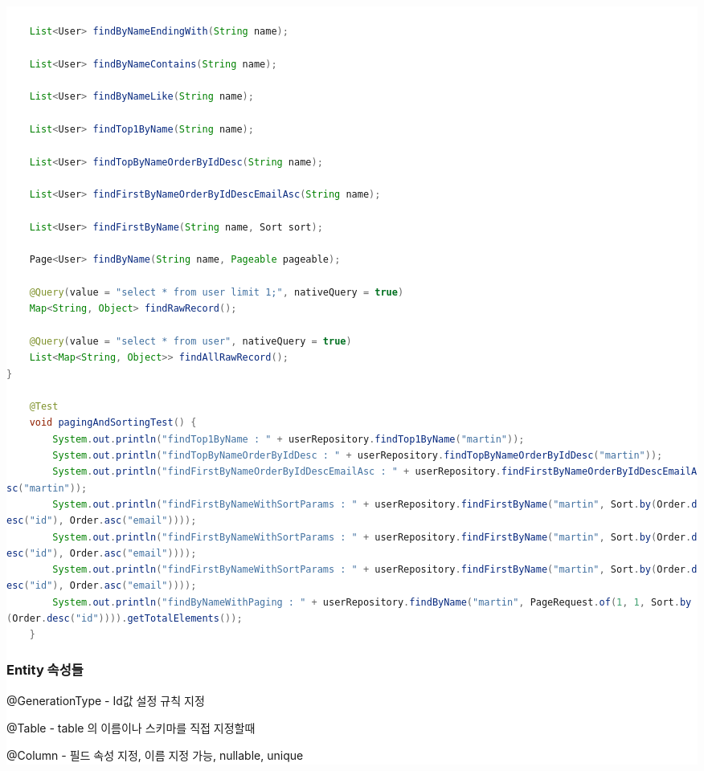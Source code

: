 ```java

    List<User> findByNameEndingWith(String name);

    List<User> findByNameContains(String name);

    List<User> findByNameLike(String name);

    List<User> findTop1ByName(String name);

    List<User> findTopByNameOrderByIdDesc(String name);

    List<User> findFirstByNameOrderByIdDescEmailAsc(String name);

    List<User> findFirstByName(String name, Sort sort);

    Page<User> findByName(String name, Pageable pageable);

    @Query(value = "select * from user limit 1;", nativeQuery = true)
    Map<String, Object> findRawRecord();

    @Query(value = "select * from user", nativeQuery = true)
    List<Map<String, Object>> findAllRawRecord();
}

    @Test
    void pagingAndSortingTest() {
        System.out.println("findTop1ByName : " + userRepository.findTop1ByName("martin"));
        System.out.println("findTopByNameOrderByIdDesc : " + userRepository.findTopByNameOrderByIdDesc("martin"));
        System.out.println("findFirstByNameOrderByIdDescEmailAsc : " + userRepository.findFirstByNameOrderByIdDescEmailAsc("martin"));
        System.out.println("findFirstByNameWithSortParams : " + userRepository.findFirstByName("martin", Sort.by(Order.desc("id"), Order.asc("email"))));
        System.out.println("findFirstByNameWithSortParams : " + userRepository.findFirstByName("martin", Sort.by(Order.desc("id"), Order.asc("email"))));
        System.out.println("findFirstByNameWithSortParams : " + userRepository.findFirstByName("martin", Sort.by(Order.desc("id"), Order.asc("email"))));
        System.out.println("findByNameWithPaging : " + userRepository.findByName("martin", PageRequest.of(1, 1, Sort.by(Order.desc("id")))).getTotalElements());
    }
```





### Entity 속성들

@GenerationType - Id값 설정 규칙 지정

@Table - table 의 이름이나 스키마를 직접 지정할때

@Column - 필드 속성 지정, 이름 지정 가능, nullable, unique
